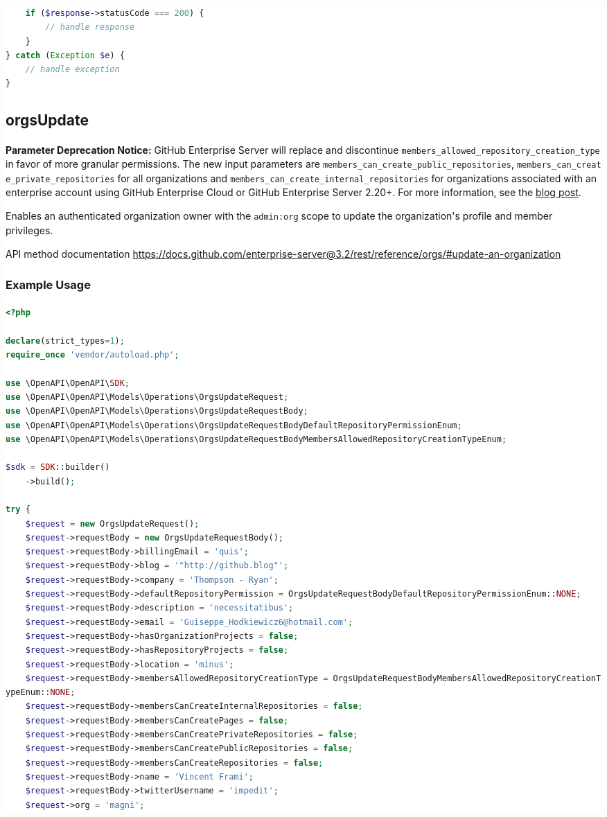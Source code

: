 ```php
    if ($response->statusCode === 200) {
        // handle response
    }
} catch (Exception $e) {
    // handle exception
}
```

## orgsUpdate

**Parameter Deprecation Notice:** GitHub Enterprise Server will replace and discontinue `members_allowed_repository_creation_type` in favor of more granular permissions. The new input parameters are `members_can_create_public_repositories`, `members_can_create_private_repositories` for all organizations and `members_can_create_internal_repositories` for organizations associated with an enterprise account using GitHub Enterprise Cloud or GitHub Enterprise Server 2.20+. For more information, see the [blog post](https://developer.github.com/changes/2019-12-03-internal-visibility-changes).

Enables an authenticated organization owner with the `admin:org` scope to update the organization's profile and member privileges.

API method documentation
<https://docs.github.com/enterprise-server@3.2/rest/reference/orgs/#update-an-organization>

### Example Usage

```php
<?php

declare(strict_types=1);
require_once 'vendor/autoload.php';

use \OpenAPI\OpenAPI\SDK;
use \OpenAPI\OpenAPI\Models\Operations\OrgsUpdateRequest;
use \OpenAPI\OpenAPI\Models\Operations\OrgsUpdateRequestBody;
use \OpenAPI\OpenAPI\Models\Operations\OrgsUpdateRequestBodyDefaultRepositoryPermissionEnum;
use \OpenAPI\OpenAPI\Models\Operations\OrgsUpdateRequestBodyMembersAllowedRepositoryCreationTypeEnum;

$sdk = SDK::builder()
    ->build();

try {
    $request = new OrgsUpdateRequest();
    $request->requestBody = new OrgsUpdateRequestBody();
    $request->requestBody->billingEmail = 'quis';
    $request->requestBody->blog = '"http://github.blog"';
    $request->requestBody->company = 'Thompson - Ryan';
    $request->requestBody->defaultRepositoryPermission = OrgsUpdateRequestBodyDefaultRepositoryPermissionEnum::NONE;
    $request->requestBody->description = 'necessitatibus';
    $request->requestBody->email = 'Guiseppe_Hodkiewicz6@hotmail.com';
    $request->requestBody->hasOrganizationProjects = false;
    $request->requestBody->hasRepositoryProjects = false;
    $request->requestBody->location = 'minus';
    $request->requestBody->membersAllowedRepositoryCreationType = OrgsUpdateRequestBodyMembersAllowedRepositoryCreationTypeEnum::NONE;
    $request->requestBody->membersCanCreateInternalRepositories = false;
    $request->requestBody->membersCanCreatePages = false;
    $request->requestBody->membersCanCreatePrivateRepositories = false;
    $request->requestBody->membersCanCreatePublicRepositories = false;
    $request->requestBody->membersCanCreateRepositories = false;
    $request->requestBody->name = 'Vincent Frami';
    $request->requestBody->twitterUsername = 'impedit';
    $request->org = 'magni';
```
